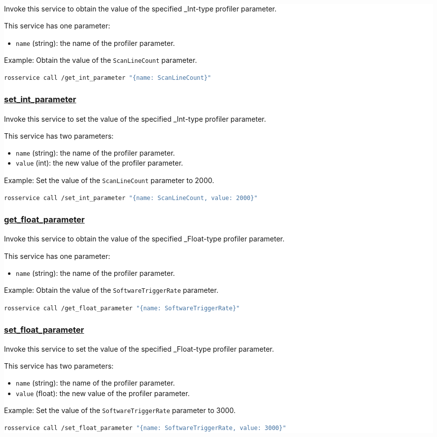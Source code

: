 Invoke this service to obtain the value of the specified _Int-type profiler parameter.

This service has one parameter:

* `name` (string): the name of the profiler parameter.

Example: Obtain the value of the `ScanLineCount` parameter.

  ```bash
  rosservice call /get_int_parameter "{name: ScanLineCount}"
  ```

### [set_int_parameter](https://github.com/MechMindRobotics/mecheye_profiler_ros_interface/blob/master/srv/SetIntParameter.srv)

Invoke this service to set the value of the specified _Int-type profiler parameter.

This service has two parameters:

* `name` (string): the name of the profiler parameter.
* `value` (int): the new value of the profiler parameter.

Example: Set the value of the `ScanLineCount` parameter to 2000.

  ```bash
  rosservice call /set_int_parameter "{name: ScanLineCount, value: 2000}"
  ```

### [get_float_parameter](https://github.com/MechMindRobotics/mecheye_profiler_ros_interface/blob/master/srv/GetFloatParameter.srv)

Invoke this service to obtain the value of the specified _Float-type profiler parameter.

This service has one parameter:

* `name` (string): the name of the profiler parameter.

Example: Obtain the value of the `SoftwareTriggerRate` parameter.

  ```bash
  rosservice call /get_float_parameter "{name: SoftwareTriggerRate}"
  ```

### [set_float_parameter](https://github.com/MechMindRobotics/mecheye_profiler_ros_interface/blob/master/srv/SetFloatParameter.srv)

Invoke this service to set the value of the specified _Float-type profiler parameter.

This service has two parameters:

* `name` (string): the name of the profiler parameter.
* `value` (float): the new value of the profiler parameter.

Example: Set the value of the `SoftwareTriggerRate` parameter to 3000.

  ```bash
  rosservice call /set_float_parameter "{name: SoftwareTriggerRate, value: 3000}"
  ```
